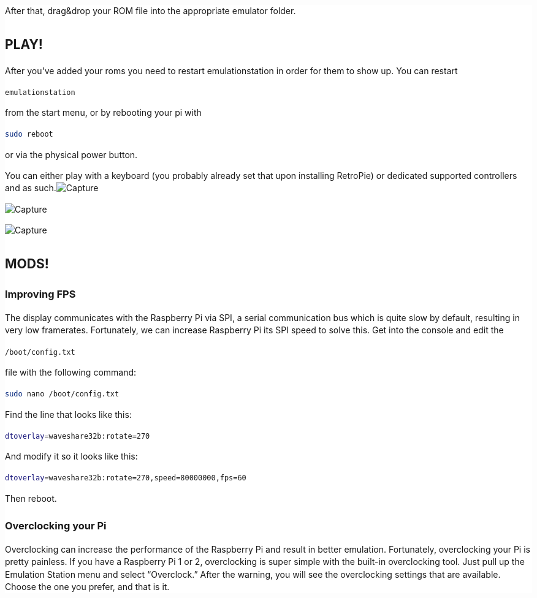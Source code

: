After that, drag&drop your ROM file into the appropriate emulator folder.

## PLAY!
After you've added your roms you need to restart emulationstation in order for them to show up. You can restart
 ```bash 
emulationstation
 ```
from the start menu, or by rebooting your pi with 
```bash 
sudo reboot
```
or via the physical power button.

You can either play with a keyboard (you probably already set that upon installing RetroPie) or dedicated supported controllers and as such.![Capture](https://cloud.githubusercontent.com/assets/10035308/22185414/f129dc28-e099-11e6-8524-93facf275eda.png)



![Capture](https://cloud.githubusercontent.com/assets/10035308/22185415/f12ff342-e099-11e6-8adb-d18e9c638e94.png)

![Capture](https://cloud.githubusercontent.com/assets/10035308/22185413/f10f27de-e099-11e6-97a4-ecbbc82c9e46.png)

## MODS!

### Improving FPS
The display communicates with the Raspberry Pi via SPI, a serial communication bus which is quite slow by default, resulting in very low framerates. Fortunately, we can increase Raspberry Pi its SPI speed to solve this. Get into the console and edit the 
```bash 
/boot/config.txt
```
file with the following command:

```bash 
sudo nano /boot/config.txt
```

Find the line that looks like this:
```bash 
dtoverlay=waveshare32b:rotate=270
```
And modify it so it looks like this:
```bash 
dtoverlay=waveshare32b:rotate=270,speed=80000000,fps=60
```
Then reboot.

### Overclocking your Pi

Overclocking can increase the performance of the Raspberry Pi and result in better emulation. Fortunately, overclocking your Pi is pretty painless. If you have a Raspberry Pi 1 or 2, overclocking is super simple with the built-in overclocking tool. Just pull up the Emulation Station menu and select “Overclock.” After the warning, you will see the overclocking settings that are available. Choose the one you prefer, and that is it.
